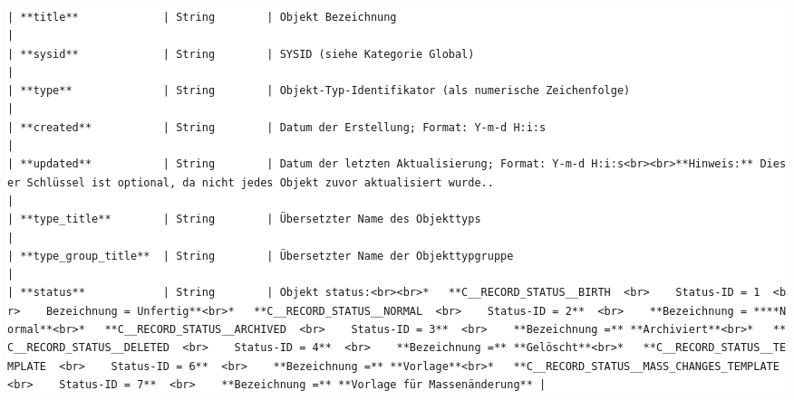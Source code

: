     | **title**             | String        | Objekt Bezeichnung                                                                                                                                                                                                                                                                                                                                                                                                                                                                                                                                                                                                                                               |
    | **sysid**             | String        | SYSID (siehe Kategorie Global)                                                                                                                                                                                                                                                                                                                                                                                                                                                                                                                                                                                                                                   |
    | **type**              | String        | Objekt-Typ-Identifikator (als numerische Zeichenfolge)                                                                                                                                                                                                                                                                                                                                                                                                                                                                                                                                                                                                           |
    | **created**           | String        | Datum der Erstellung; Format: Y-m-d H:i:s                                                                                                                                                                                                                                                                                                                                                                                                                                                                                                                                                                                                                        |
    | **updated**           | String        | Datum der letzten Aktualisierung; Format: Y-m-d H:i:s<br><br>**Hinweis:** Dieser Schlüssel ist optional, da nicht jedes Objekt zuvor aktualisiert wurde..                                                                                                                                                                                                                                                                                                                                                                                                                                                                                                        |
    | **type_title**        | String        | Übersetzter Name des Objekttyps                                                                                                                                                                                                                                                                                                                                                                                                                                                                                                                                                                                                                                  |
    | **type_group_title**  | String        | Übersetzter Name der Objekttypgruppe                                                                                                                                                                                                                                                                                                                                                                                                                                                                                                                                                                                                                             |
    | **status**            | String        | Objekt status:<br><br>*   **C__RECORD_STATUS__BIRTH  <br>    Status-ID = 1  <br>    Bezeichnung = Unfertig**<br>*   **C__RECORD_STATUS__NORMAL  <br>    Status-ID = 2**  <br>    **Bezeichnung = ****Normal**<br>*   **C__RECORD_STATUS__ARCHIVED  <br>    Status-ID = 3**  <br>    **Bezeichnung =** **Archiviert**<br>*   **C__RECORD_STATUS__DELETED  <br>    Status-ID = 4**  <br>    **Bezeichnung =** **Gelöscht**<br>*   **C__RECORD_STATUS__TEMPLATE  <br>    Status-ID = 6**  <br>    **Bezeichnung =** **Vorlage**<br>*   **C__RECORD_STATUS__MASS_CHANGES_TEMPLATE  <br>    Status-ID = 7**  <br>    **Bezeichnung =** **Vorlage für Massenänderung** |